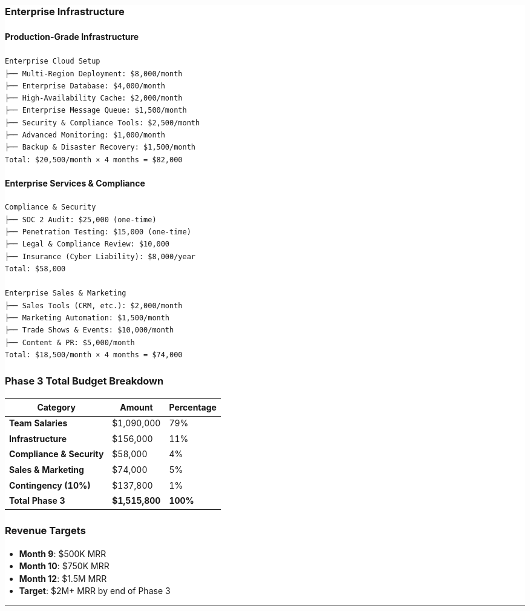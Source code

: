 ### Enterprise Infrastructure

#### Production-Grade Infrastructure
```
Enterprise Cloud Setup
├── Multi-Region Deployment: $8,000/month
├── Enterprise Database: $4,000/month
├── High-Availability Cache: $2,000/month
├── Enterprise Message Queue: $1,500/month
├── Security & Compliance Tools: $2,500/month
├── Advanced Monitoring: $1,000/month
├── Backup & Disaster Recovery: $1,500/month
Total: $20,500/month × 4 months = $82,000
```

#### Enterprise Services & Compliance
```
Compliance & Security
├── SOC 2 Audit: $25,000 (one-time)
├── Penetration Testing: $15,000 (one-time)
├── Legal & Compliance Review: $10,000
├── Insurance (Cyber Liability): $8,000/year
Total: $58,000

Enterprise Sales & Marketing
├── Sales Tools (CRM, etc.): $2,000/month
├── Marketing Automation: $1,500/month
├── Trade Shows & Events: $10,000/month
├── Content & PR: $5,000/month
Total: $18,500/month × 4 months = $74,000
```

### Phase 3 Total Budget Breakdown
| Category | Amount | Percentage |
|----------|--------|------------|
| **Team Salaries** | $1,090,000 | 79% |
| **Infrastructure** | $156,000 | 11% |
| **Compliance & Security** | $58,000 | 4% |
| **Sales & Marketing** | $74,000 | 5% |
| **Contingency (10%)** | $137,800 | 1% |
| **Total Phase 3** | **$1,515,800** | **100%** |

### Revenue Targets
- **Month 9**: $500K MRR
- **Month 10**: $750K MRR
- **Month 12**: $1.5M MRR
- **Target**: $2M+ MRR by end of Phase 3

---